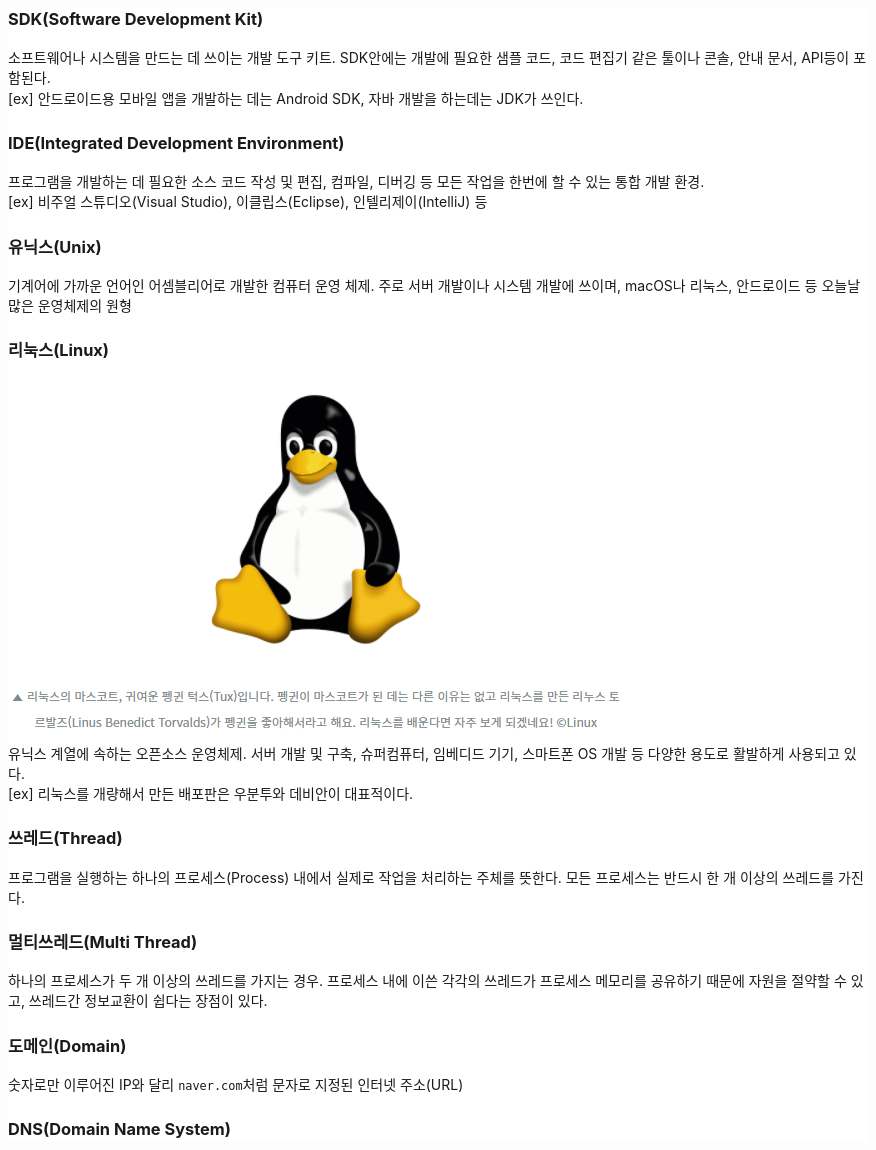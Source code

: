 ### SDK(Software Development Kit)

소프트웨어나 시스템을 만드는 데 쓰이는 개발 도구 키트. SDK안에는 개발에 필요한 샘플 코드, 코드 편집기 같은 툴이나 콘솔, 안내 문서, API등이 포함된다.  
[ex] 안드로이드용 모바일 앱을 개발하는 데는 Android SDK, 자바 개발을 하는데는 JDK가 쓰인다.

### IDE(Integrated Development Environment)

프로그램을 개발하는 데 필요한 소스 코드 작성 및 편집, 컴파일, 디버깅 등 모든 작업을 한번에 할 수 있는 통합 개발 환경.  
[ex] 비주얼 스튜디오(Visual Studio), 이클립스(Eclipse), 인텔리제이(IntelliJ) 등

### 유닉스(Unix)

기계어에 가까운 언어인 어셈블리어로 개발한 컴퓨터 운영 체제. 주로 서버 개발이나 시스템 개발에 쓰이며, macOS나 리눅스, 안드로이드 등 오늘날 많은 운영체제의 원형

### 리눅스(Linux)

![](./images/2020-09-02-09-38-17.png)  
유닉스 계열에 속하는 오픈소스 운영체제. 서버 개발 및 구축, 슈퍼컴퓨터, 임베디드 기기, 스마트폰 OS 개발 등 다양한 용도로 활발하게 사용되고 있다.  
[ex] 리눅스를 개량해서 만든 배포판은 우분투와 데비안이 대표적이다.

### 쓰레드(Thread)

프로그램을 실행하는 하나의 프로세스(Process) 내에서 실제로 작업을 처리하는 주체를 뜻한다. 모든 프로세스는 반드시 한 개 이상의 쓰레드를 가진다.

### 멀티쓰레드(Multi Thread)

하나의 프로세스가 두 개 이상의 쓰레드를 가지는 경우. 프로세스 내에 이쓴 각각의 쓰레드가 프로세스 메모리를 공유하기 때문에 자원을 절약할 수 있고, 쓰레드간 정보교환이 쉽다는 장점이 있다.

### 도메인(Domain)

숫자로만 이루어진 IP와 달리 `naver.com`처럼 문자로 지정된 인터넷 주소(URL)

### DNS(Domain Name System)
